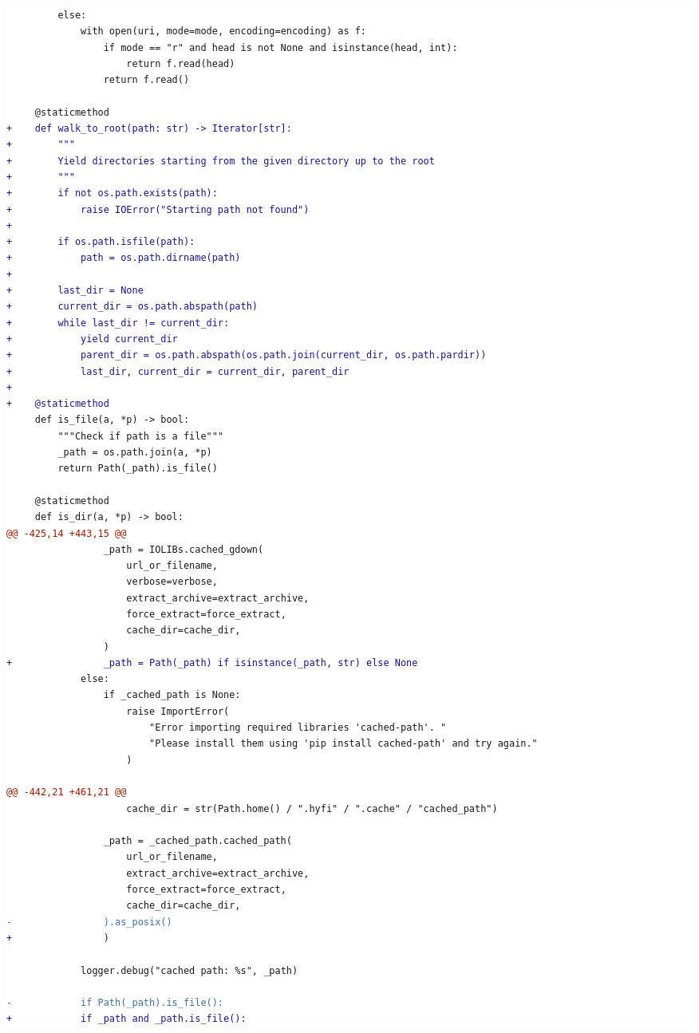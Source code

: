 ```diff
         else:
             with open(uri, mode=mode, encoding=encoding) as f:
                 if mode == "r" and head is not None and isinstance(head, int):
                     return f.read(head)
                 return f.read()
 
     @staticmethod
+    def walk_to_root(path: str) -> Iterator[str]:
+        """
+        Yield directories starting from the given directory up to the root
+        """
+        if not os.path.exists(path):
+            raise IOError("Starting path not found")
+
+        if os.path.isfile(path):
+            path = os.path.dirname(path)
+
+        last_dir = None
+        current_dir = os.path.abspath(path)
+        while last_dir != current_dir:
+            yield current_dir
+            parent_dir = os.path.abspath(os.path.join(current_dir, os.path.pardir))
+            last_dir, current_dir = current_dir, parent_dir
+
+    @staticmethod
     def is_file(a, *p) -> bool:
         """Check if path is a file"""
         _path = os.path.join(a, *p)
         return Path(_path).is_file()
 
     @staticmethod
     def is_dir(a, *p) -> bool:
@@ -425,14 +443,15 @@
                 _path = IOLIBs.cached_gdown(
                     url_or_filename,
                     verbose=verbose,
                     extract_archive=extract_archive,
                     force_extract=force_extract,
                     cache_dir=cache_dir,
                 )
+                _path = Path(_path) if isinstance(_path, str) else None
             else:
                 if _cached_path is None:
                     raise ImportError(
                         "Error importing required libraries 'cached-path'. "
                         "Please install them using 'pip install cached-path' and try again."
                     )
 
@@ -442,21 +461,21 @@
                     cache_dir = str(Path.home() / ".hyfi" / ".cache" / "cached_path")
 
                 _path = _cached_path.cached_path(
                     url_or_filename,
                     extract_archive=extract_archive,
                     force_extract=force_extract,
                     cache_dir=cache_dir,
-                ).as_posix()
+                )
 
             logger.debug("cached path: %s", _path)
 
-            if Path(_path).is_file():
+            if _path and _path.is_file():
```